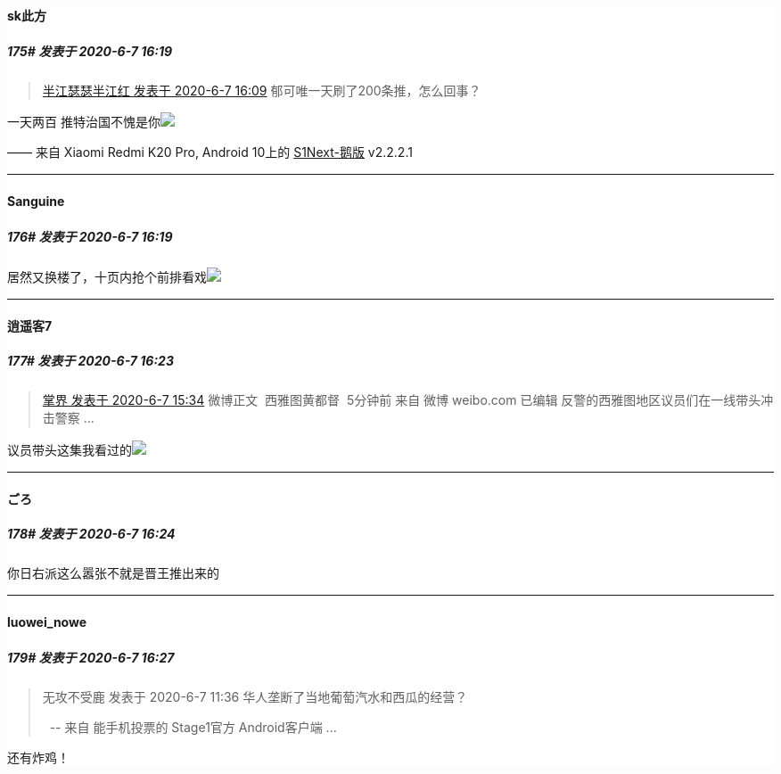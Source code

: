 ####  sk此方  
##### 175#       发表于 2020-6-7 16:19


<blockquote><a href="httphttps://bbs.saraba1st.com/2b/forum.php?mod=redirect&amp;goto=findpost&amp;pid=47710558&amp;ptid=1940086" target="_blank">半江瑟瑟半江红 发表于 2020-6-7 16:09</a>
郁可唯一天刷了200条推，怎么回事？</blockquote>
一天两百 推特治国不愧是你<img src="https://static.saraba1st.com/image/smiley/face2017/067.png" referrerpolicy="no-referrer">

—— 来自 Xiaomi Redmi K20 Pro, Android 10上的 [S1Next-鹅版](https://github.com/ykrank/S1-Next/releases) v2.2.2.1


-----

####  Sanguine  
##### 176#       发表于 2020-6-7 16:19


居然又换楼了，十页内抢个前排看戏<img src="https://static.saraba1st.com/image/smiley/face2017/029.png" referrerpolicy="no-referrer">


-----

####  逍遥客7  
##### 177#       发表于 2020-6-7 16:23


<blockquote><a href="httphttps://bbs.saraba1st.com/2b/forum.php?mod=redirect&amp;goto=findpost&amp;pid=47710238&amp;ptid=1940086" target="_blank">掌界 发表于 2020-6-7 15:34</a>
微博正文  西雅图黄都督  5分钟前 来自 微博 weibo.com 已编辑 反警的西雅图地区议员们在一线带头冲击警察 ...</blockquote>
议员带头这集我看过的<img src="https://static.saraba1st.com/image/smiley/face2017/067.png" referrerpolicy="no-referrer">


-----

####  ごろ  
##### 178#       发表于 2020-6-7 16:24


你日右派这么嚣张不就是晋王推出来的


-----

####  luowei_nowe  
##### 179#       发表于 2020-6-7 16:27


<blockquote>无攻不受鹿 发表于 2020-6-7 11:36
华人垄断了当地葡萄汽水和西瓜的经营？


  -- 来自 能手机投票的 Stage1官方 Android客户端 ...</blockquote>
还有炸鸡！

